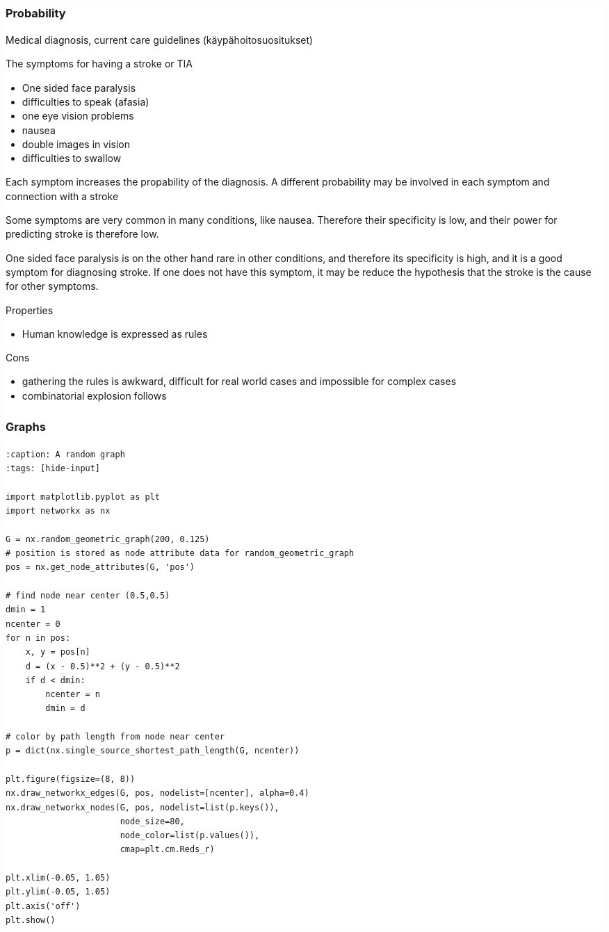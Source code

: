 ### Probability

Medical diagnosis, current care guidelines (käypähoitosuositukset)

The symptoms for having a stroke or TIA
- One sided face paralysis
- difficulties to speak (afasia)
- one eye vision problems
- nausea
- double images in vision
- difficulties to swallow

Each symptom increases the propability of the diagnosis. A different probability may be involved in each symptom and connection with a stroke

Some symptoms are very common in many conditions, like nausea. Therefore their specificity is low, and their power for predicting stroke is therefore low.

One sided face paralysis is on the other hand rare in other conditions, and therefore its specificity is high, and it is a good symptom for diagnosing stroke. If one does not have this symptom, it may be reduce the hypothesis that the stroke is the cause for other symptoms.

Properties
- Human knowledge is expressed as rules

Cons
- gathering the rules is awkward, difficult for real world cases and impossible for complex cases
- combinatorial explosion follows

### Graphs

```{code-cell} ipython3
:caption: A random graph
:tags: [hide-input]

import matplotlib.pyplot as plt
import networkx as nx

G = nx.random_geometric_graph(200, 0.125)
# position is stored as node attribute data for random_geometric_graph
pos = nx.get_node_attributes(G, 'pos')

# find node near center (0.5,0.5)
dmin = 1
ncenter = 0
for n in pos:
    x, y = pos[n]
    d = (x - 0.5)**2 + (y - 0.5)**2
    if d < dmin:
        ncenter = n
        dmin = d

# color by path length from node near center
p = dict(nx.single_source_shortest_path_length(G, ncenter))

plt.figure(figsize=(8, 8))
nx.draw_networkx_edges(G, pos, nodelist=[ncenter], alpha=0.4)
nx.draw_networkx_nodes(G, pos, nodelist=list(p.keys()),
                       node_size=80,
                       node_color=list(p.values()),
                       cmap=plt.cm.Reds_r)

plt.xlim(-0.05, 1.05)
plt.ylim(-0.05, 1.05)
plt.axis('off')
plt.show()
```